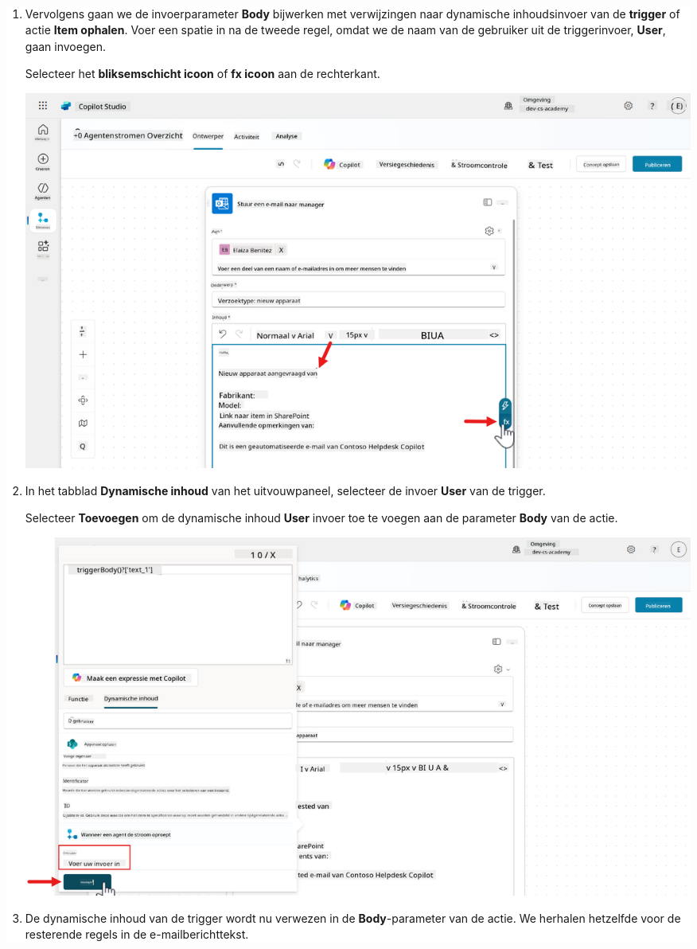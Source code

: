 1. Vervolgens gaan we de invoerparameter **Body** bijwerken met verwijzingen naar dynamische inhoudsinvoer van de **trigger** of actie **Item ophalen**. Voer een spatie in na de tweede regel, omdat we de naam van de gebruiker uit de triggerinvoer, **User**, gaan invoegen.

    Selecteer het **bliksemschicht icoon** of **fx icoon** aan de rechterkant.

    ![Voeg User invoer toe als dynamische inhoud](../../../../../translated_images/9.1_28_AddUserInput.f38d3df648faef75f1985bdcc23db16e197ccb1ddc015210c43bbb2569fcf654.nl.png)

1. In het tabblad **Dynamische inhoud** van het uitvouwpaneel, selecteer de invoer **User** van de trigger.

    Selecteer **Toevoegen** om de dynamische inhoud **User** invoer toe te voegen aan de parameter **Body** van de actie.

    ![Selecteer User invoer](../../../../../translated_images/9.1_29_SelectUserInput.4efc79f52d74fa7ae13132ea13f7d51b3f4aab6413afc41a8354c5e59852b9fc.nl.png)
1. De dynamische inhoud van de trigger wordt nu verwezen in de **Body**-parameter van de actie. We herhalen hetzelfde voor de resterende regels in de e-mailberichttekst.
